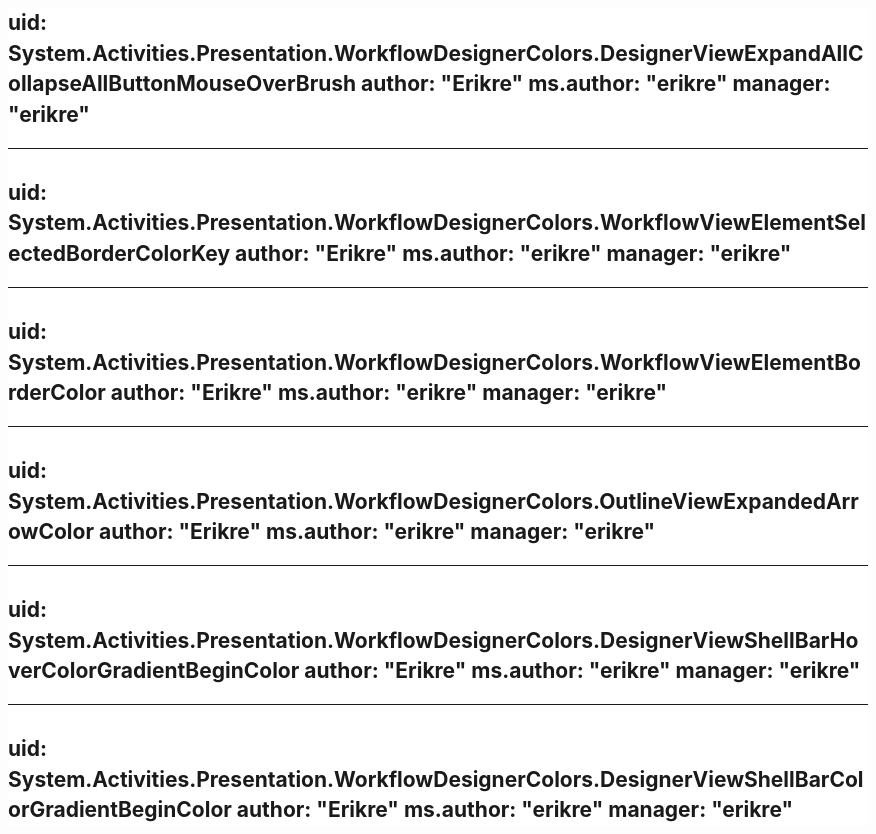 uid: System.Activities.Presentation.WorkflowDesignerColors.DesignerViewExpandAllCollapseAllButtonMouseOverBrush
author: "Erikre"
ms.author: "erikre"
manager: "erikre"
---

---
uid: System.Activities.Presentation.WorkflowDesignerColors.WorkflowViewElementSelectedBorderColorKey
author: "Erikre"
ms.author: "erikre"
manager: "erikre"
---

---
uid: System.Activities.Presentation.WorkflowDesignerColors.WorkflowViewElementBorderColor
author: "Erikre"
ms.author: "erikre"
manager: "erikre"
---

---
uid: System.Activities.Presentation.WorkflowDesignerColors.OutlineViewExpandedArrowColor
author: "Erikre"
ms.author: "erikre"
manager: "erikre"
---

---
uid: System.Activities.Presentation.WorkflowDesignerColors.DesignerViewShellBarHoverColorGradientBeginColor
author: "Erikre"
ms.author: "erikre"
manager: "erikre"
---

---
uid: System.Activities.Presentation.WorkflowDesignerColors.DesignerViewShellBarColorGradientBeginColor
author: "Erikre"
ms.author: "erikre"
manager: "erikre"
---
